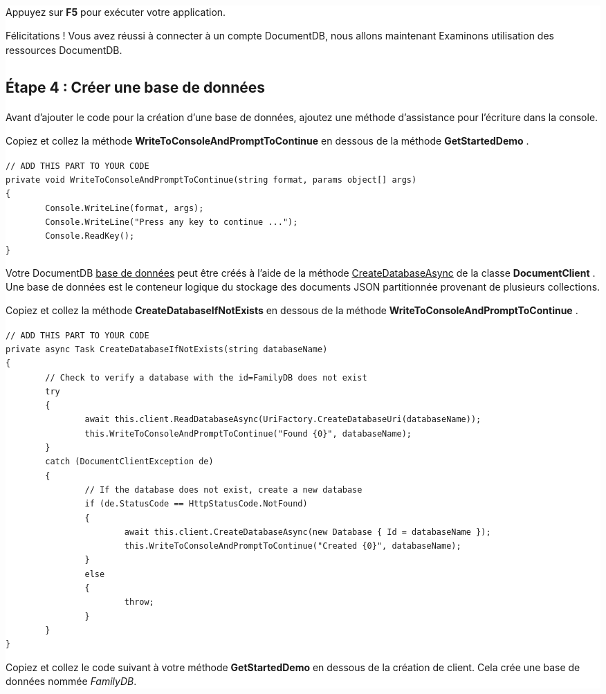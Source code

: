 Appuyez sur **F5** pour exécuter votre application.

Félicitations ! Vous avez réussi à connecter à un compte DocumentDB, nous allons maintenant Examinons utilisation des ressources DocumentDB.  

## <a name="step-4-create-a-database"></a>Étape 4 : Créer une base de données
Avant d’ajouter le code pour la création d’une base de données, ajoutez une méthode d’assistance pour l’écriture dans la console.

Copiez et collez la méthode **WriteToConsoleAndPromptToContinue** en dessous de la méthode **GetStartedDemo** .

    // ADD THIS PART TO YOUR CODE
    private void WriteToConsoleAndPromptToContinue(string format, params object[] args)
    {
            Console.WriteLine(format, args);
            Console.WriteLine("Press any key to continue ...");
            Console.ReadKey();
    }

Votre DocumentDB [base de données](documentdb-resources.md#databases) peut être créés à l’aide de la méthode [CreateDatabaseAsync](https://msdn.microsoft.com/library/microsoft.azure.documents.client.documentclient.createdatabaseasync.aspx) de la classe **DocumentClient** . Une base de données est le conteneur logique du stockage des documents JSON partitionnée provenant de plusieurs collections.

Copiez et collez la méthode **CreateDatabaseIfNotExists** en dessous de la méthode **WriteToConsoleAndPromptToContinue** .

    // ADD THIS PART TO YOUR CODE
    private async Task CreateDatabaseIfNotExists(string databaseName)
    {
            // Check to verify a database with the id=FamilyDB does not exist
            try
            {
                    await this.client.ReadDatabaseAsync(UriFactory.CreateDatabaseUri(databaseName));
                    this.WriteToConsoleAndPromptToContinue("Found {0}", databaseName);
            }
            catch (DocumentClientException de)
            {
                    // If the database does not exist, create a new database
                    if (de.StatusCode == HttpStatusCode.NotFound)
                    {
                            await this.client.CreateDatabaseAsync(new Database { Id = databaseName });
                            this.WriteToConsoleAndPromptToContinue("Created {0}", databaseName);
                    }
                    else
                    {
                            throw;
                    }
            }
    }

Copiez et collez le code suivant à votre méthode **GetStartedDemo** en dessous de la création de client. Cela crée une base de données nommée *FamilyDB*.
